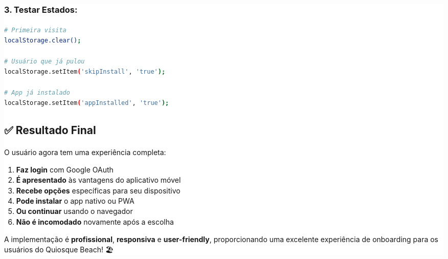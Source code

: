 ### 3. **Testar Estados**:
```bash
# Primeira visita
localStorage.clear();

# Usuário que já pulou
localStorage.setItem('skipInstall', 'true');

# App já instalado
localStorage.setItem('appInstalled', 'true');
```

## ✅ Resultado Final

O usuário agora tem uma experiência completa:

1. **Faz login** com Google OAuth
2. **É apresentado** às vantagens do aplicativo móvel
3. **Recebe opções** específicas para seu dispositivo
4. **Pode instalar** o app nativo ou PWA
5. **Ou continuar** usando o navegador
6. **Não é incomodado** novamente após a escolha

A implementação é **profissional**, **responsiva** e **user-friendly**, proporcionando uma excelente experiência de onboarding para os usuários do Quiosque Beach! 🏖️
